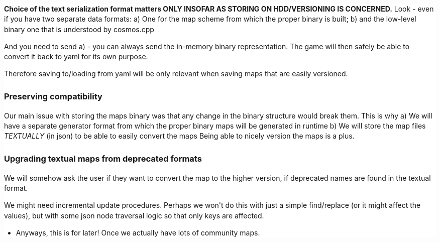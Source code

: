 **Choice of the text serialization format matters ONLY INSOFAR AS STORING ON HDD/VERSIONING IS CONCERNED.**
Look - even if you have two separate data formats:
a) One for the map scheme from which the proper binary is built;
b) and the low-level binary one that is understood by cosmos.cpp

And you need to send a) - you can always send the in-memory binary representation.
The game will then safely be able to convert it back to yaml for its own purpose.

Therefore saving to/loading from yaml will be only relevant when saving maps that are easily versioned.

### Preserving compatibility  

Our main issue with storing the maps binary was that any change in the binary structure would break them.
This is why 
a) We will have a separate generator format from which the proper binary maps will be generated in runtime
b) We will store the map files *TEXTUALLY* (in json) to be able to easily convert the maps
Being able to nicely version the maps is a plus.

### Upgrading textual maps from deprecated formats

We will somehow ask the user if they want to convert the map to the higher version,
if deprecated names are found in the textual format.

We might need incremental update procedures. 
Perhaps we won't do this with just a simple find/replace (or it might affect the values),
but with some json node traversal logic so that only keys are affected.
- Anyways, this is for later! Once we actually have lots of community maps.
